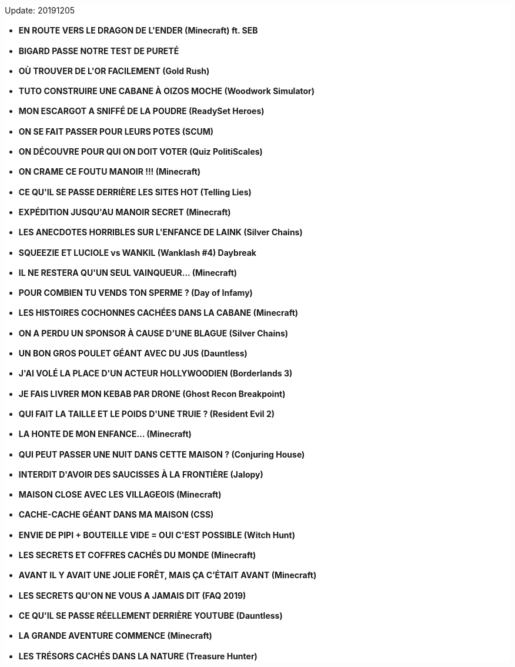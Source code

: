 Update: 20191205

* **EN ROUTE VERS LE DRAGON DE L'ENDER (Minecraft) ft. SEB**

* **BIGARD PASSE NOTRE TEST DE PURETÉ**

* **OÙ TROUVER DE L'OR FACILEMENT (Gold Rush)**

* **TUTO CONSTRUIRE UNE CABANE À OIZOS MOCHE (Woodwork Simulator)**

* **MON ESCARGOT A SNIFFÉ DE LA POUDRE (ReadySet Heroes)**

* **ON SE FAIT PASSER POUR LEURS POTES (SCUM)**

* **ON DÉCOUVRE POUR QUI ON DOIT VOTER (Quiz PolitiScales)**

* **ON CRAME CE FOUTU MANOIR !!! (Minecraft)**

* **CE QU'IL SE PASSE DERRIÈRE LES SITES HOT (Telling Lies)**

* **EXPÉDITION JUSQU'AU MANOIR SECRET (Minecraft)**

* **LES ANECDOTES HORRIBLES SUR L'ENFANCE DE LAINK (Silver Chains)**

* **SQUEEZIE ET LUCIOLE vs WANKIL (Wanklash #4) Daybreak**

* **IL NE RESTERA QU'UN SEUL VAINQUEUR... (Minecraft)**

* **POUR COMBIEN TU VENDS TON SPERME ? (Day of Infamy)**

* **LES HISTOIRES COCHONNES CACHÉES DANS LA CABANE (Minecraft)**

* **ON A PERDU UN SPONSOR À CAUSE D'UNE BLAGUE (Silver Chains)**

* **UN BON GROS POULET GÉANT AVEC DU JUS (Dauntless)**

* **J'AI VOLÉ LA PLACE D'UN ACTEUR HOLLYWOODIEN (Borderlands 3)**

* **JE FAIS LIVRER MON KEBAB PAR DRONE (Ghost Recon Breakpoint)**

* **QUI FAIT LA TAILLE ET LE POIDS D'UNE TRUIE ? (Resident Evil 2)**

* **LA HONTE DE MON ENFANCE... (Minecraft)**

* **QUI PEUT PASSER UNE NUIT DANS CETTE MAISON ? (Conjuring House)**

* **INTERDIT D'AVOIR DES SAUCISSES À LA FRONTIÈRE (Jalopy)**

* **MAISON CLOSE AVEC LES VILLAGEOIS (Minecraft)**

* **CACHE-CACHE GÉANT DANS MA MAISON (CSS)**

* **ENVIE DE PIPI + BOUTEILLE VIDE = OUI C'EST POSSIBLE (Witch Hunt)**

* **LES SECRETS ET COFFRES CACHÉS DU MONDE (Minecraft)**

* **AVANT IL Y AVAIT UNE JOLIE FORÊT, MAIS ÇA C’ÉTAIT AVANT (Minecraft)**

* **LES SECRETS QU'ON NE VOUS A JAMAIS DIT (FAQ 2019)**

* **CE QU'IL SE PASSE RÉELLEMENT DERRIÈRE YOUTUBE (Dauntless)**

* **LA GRANDE AVENTURE COMMENCE (Minecraft)**

* **LES TRÉSORS CACHÉS DANS LA NATURE (Treasure Hunter)**
